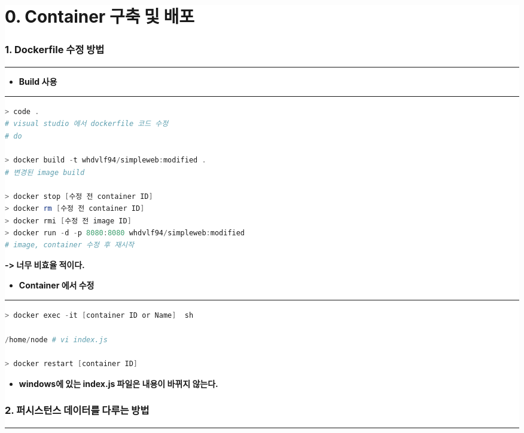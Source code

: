

# 0. Container 구축 및 배포



### 1. Dockerfile 수정 방법

---



- **Build 사용**

---



```powershell
> code .
# visual studio 에서 dockerfile 코드 수정
# do

> docker build -t whdvlf94/simpleweb:modified .
# 변경된 image build

> docker stop [수정 전 container ID]
> docker rm [수정 전 container ID]
> docker rmi [수정 전 image ID]
> docker run -d -p 8080:8080 whdvlf94/simpleweb:modified
# image, container 수정 후 재시작
```

**-> 너무 비효율 적이다.**



- **Container 에서 수정**

---



```powershell
> docker exec -it [container ID or Name]  sh

/home/node # vi index.js

> docker restart [container ID]
```

- **windows에 있는 index.js 파일은 내용이 바뀌지 않는다.**





### 2. 퍼시스턴스 데이터를 다루는 방법

---
